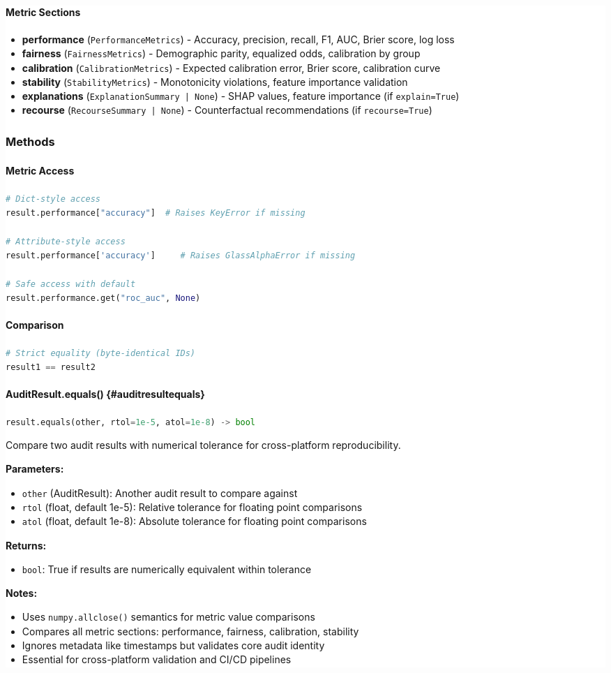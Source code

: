 #### Metric Sections

- **performance** (`PerformanceMetrics`) - Accuracy, precision, recall, F1, AUC, Brier score, log loss
- **fairness** (`FairnessMetrics`) - Demographic parity, equalized odds, calibration by group
- **calibration** (`CalibrationMetrics`) - Expected calibration error, Brier score, calibration curve
- **stability** (`StabilityMetrics`) - Monotonicity violations, feature importance validation
- **explanations** (`ExplanationSummary | None`) - SHAP values, feature importance (if `explain=True`)
- **recourse** (`RecourseSummary | None`) - Counterfactual recommendations (if `recourse=True`)

### Methods

#### Metric Access

```python
# Dict-style access
result.performance["accuracy"]  # Raises KeyError if missing

# Attribute-style access
result.performance['accuracy']     # Raises GlassAlphaError if missing

# Safe access with default
result.performance.get("roc_auc", None)
```

#### Comparison

```python
# Strict equality (byte-identical IDs)
result1 == result2
```

#### AuditResult.equals() {#auditresultequals}

```python
result.equals(other, rtol=1e-5, atol=1e-8) -> bool
```

Compare two audit results with numerical tolerance for cross-platform reproducibility.

**Parameters:**

- `other` (AuditResult): Another audit result to compare against
- `rtol` (float, default 1e-5): Relative tolerance for floating point comparisons
- `atol` (float, default 1e-8): Absolute tolerance for floating point comparisons

**Returns:**

- `bool`: True if results are numerically equivalent within tolerance

**Notes:**

- Uses `numpy.allclose()` semantics for metric value comparisons
- Compares all metric sections: performance, fairness, calibration, stability
- Ignores metadata like timestamps but validates core audit identity
- Essential for cross-platform validation and CI/CD pipelines
